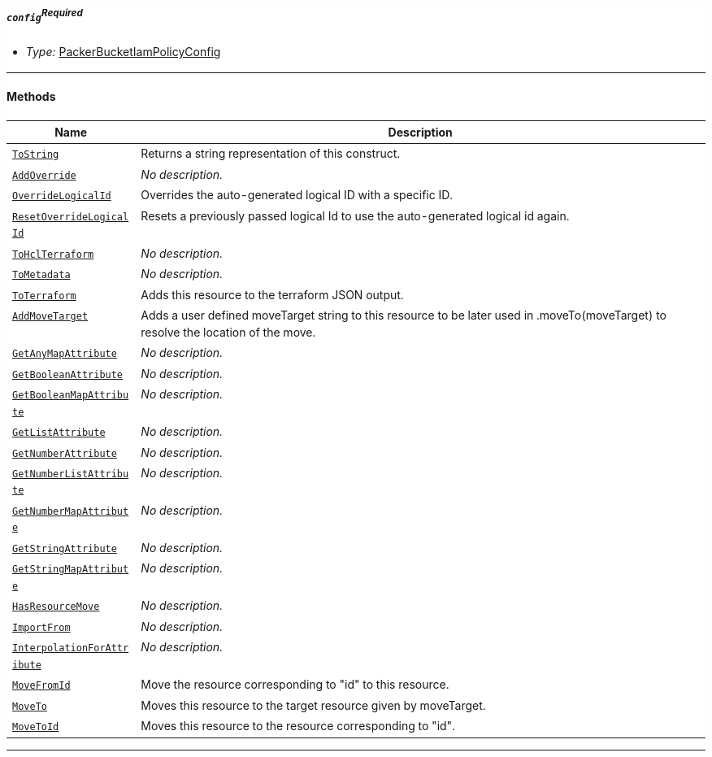 
##### `config`<sup>Required</sup> <a name="config" id="@cdktf/provider-hcp.packerBucketIamPolicy.PackerBucketIamPolicy.Initializer.parameter.config"></a>

- *Type:* <a href="#@cdktf/provider-hcp.packerBucketIamPolicy.PackerBucketIamPolicyConfig">PackerBucketIamPolicyConfig</a>

---

#### Methods <a name="Methods" id="Methods"></a>

| **Name** | **Description** |
| --- | --- |
| <code><a href="#@cdktf/provider-hcp.packerBucketIamPolicy.PackerBucketIamPolicy.toString">ToString</a></code> | Returns a string representation of this construct. |
| <code><a href="#@cdktf/provider-hcp.packerBucketIamPolicy.PackerBucketIamPolicy.addOverride">AddOverride</a></code> | *No description.* |
| <code><a href="#@cdktf/provider-hcp.packerBucketIamPolicy.PackerBucketIamPolicy.overrideLogicalId">OverrideLogicalId</a></code> | Overrides the auto-generated logical ID with a specific ID. |
| <code><a href="#@cdktf/provider-hcp.packerBucketIamPolicy.PackerBucketIamPolicy.resetOverrideLogicalId">ResetOverrideLogicalId</a></code> | Resets a previously passed logical Id to use the auto-generated logical id again. |
| <code><a href="#@cdktf/provider-hcp.packerBucketIamPolicy.PackerBucketIamPolicy.toHclTerraform">ToHclTerraform</a></code> | *No description.* |
| <code><a href="#@cdktf/provider-hcp.packerBucketIamPolicy.PackerBucketIamPolicy.toMetadata">ToMetadata</a></code> | *No description.* |
| <code><a href="#@cdktf/provider-hcp.packerBucketIamPolicy.PackerBucketIamPolicy.toTerraform">ToTerraform</a></code> | Adds this resource to the terraform JSON output. |
| <code><a href="#@cdktf/provider-hcp.packerBucketIamPolicy.PackerBucketIamPolicy.addMoveTarget">AddMoveTarget</a></code> | Adds a user defined moveTarget string to this resource to be later used in .moveTo(moveTarget) to resolve the location of the move. |
| <code><a href="#@cdktf/provider-hcp.packerBucketIamPolicy.PackerBucketIamPolicy.getAnyMapAttribute">GetAnyMapAttribute</a></code> | *No description.* |
| <code><a href="#@cdktf/provider-hcp.packerBucketIamPolicy.PackerBucketIamPolicy.getBooleanAttribute">GetBooleanAttribute</a></code> | *No description.* |
| <code><a href="#@cdktf/provider-hcp.packerBucketIamPolicy.PackerBucketIamPolicy.getBooleanMapAttribute">GetBooleanMapAttribute</a></code> | *No description.* |
| <code><a href="#@cdktf/provider-hcp.packerBucketIamPolicy.PackerBucketIamPolicy.getListAttribute">GetListAttribute</a></code> | *No description.* |
| <code><a href="#@cdktf/provider-hcp.packerBucketIamPolicy.PackerBucketIamPolicy.getNumberAttribute">GetNumberAttribute</a></code> | *No description.* |
| <code><a href="#@cdktf/provider-hcp.packerBucketIamPolicy.PackerBucketIamPolicy.getNumberListAttribute">GetNumberListAttribute</a></code> | *No description.* |
| <code><a href="#@cdktf/provider-hcp.packerBucketIamPolicy.PackerBucketIamPolicy.getNumberMapAttribute">GetNumberMapAttribute</a></code> | *No description.* |
| <code><a href="#@cdktf/provider-hcp.packerBucketIamPolicy.PackerBucketIamPolicy.getStringAttribute">GetStringAttribute</a></code> | *No description.* |
| <code><a href="#@cdktf/provider-hcp.packerBucketIamPolicy.PackerBucketIamPolicy.getStringMapAttribute">GetStringMapAttribute</a></code> | *No description.* |
| <code><a href="#@cdktf/provider-hcp.packerBucketIamPolicy.PackerBucketIamPolicy.hasResourceMove">HasResourceMove</a></code> | *No description.* |
| <code><a href="#@cdktf/provider-hcp.packerBucketIamPolicy.PackerBucketIamPolicy.importFrom">ImportFrom</a></code> | *No description.* |
| <code><a href="#@cdktf/provider-hcp.packerBucketIamPolicy.PackerBucketIamPolicy.interpolationForAttribute">InterpolationForAttribute</a></code> | *No description.* |
| <code><a href="#@cdktf/provider-hcp.packerBucketIamPolicy.PackerBucketIamPolicy.moveFromId">MoveFromId</a></code> | Move the resource corresponding to "id" to this resource. |
| <code><a href="#@cdktf/provider-hcp.packerBucketIamPolicy.PackerBucketIamPolicy.moveTo">MoveTo</a></code> | Moves this resource to the target resource given by moveTarget. |
| <code><a href="#@cdktf/provider-hcp.packerBucketIamPolicy.PackerBucketIamPolicy.moveToId">MoveToId</a></code> | Moves this resource to the resource corresponding to "id". |

---